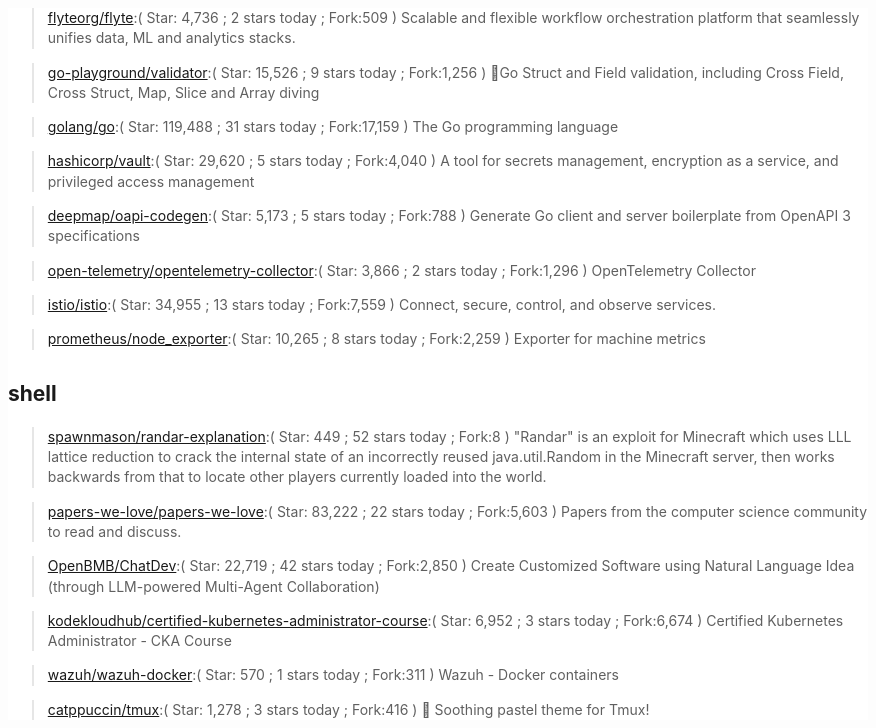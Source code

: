 > [flyteorg/flyte](https://github.com/flyteorg/flyte):( Star: 4,736 ; 2 stars today ; Fork:509 ) 
 > Scalable and flexible workflow orchestration platform that seamlessly unifies data, ML and analytics stacks.

> [go-playground/validator](https://github.com/go-playground/validator):( Star: 15,526 ; 9 stars today ; Fork:1,256 ) 
 > 💯Go Struct and Field validation, including Cross Field, Cross Struct, Map, Slice and Array diving

> [golang/go](https://github.com/golang/go):( Star: 119,488 ; 31 stars today ; Fork:17,159 ) 
 > The Go programming language

> [hashicorp/vault](https://github.com/hashicorp/vault):( Star: 29,620 ; 5 stars today ; Fork:4,040 ) 
 > A tool for secrets management, encryption as a service, and privileged access management

> [deepmap/oapi-codegen](https://github.com/deepmap/oapi-codegen):( Star: 5,173 ; 5 stars today ; Fork:788 ) 
 > Generate Go client and server boilerplate from OpenAPI 3 specifications

> [open-telemetry/opentelemetry-collector](https://github.com/open-telemetry/opentelemetry-collector):( Star: 3,866 ; 2 stars today ; Fork:1,296 ) 
 > OpenTelemetry Collector

> [istio/istio](https://github.com/istio/istio):( Star: 34,955 ; 13 stars today ; Fork:7,559 ) 
 > Connect, secure, control, and observe services.

> [prometheus/node_exporter](https://github.com/prometheus/node_exporter):( Star: 10,265 ; 8 stars today ; Fork:2,259 ) 
 > Exporter for machine metrics

## shell
> [spawnmason/randar-explanation](https://github.com/spawnmason/randar-explanation):( Star: 449 ; 52 stars today ; Fork:8 ) 
 > "Randar" is an exploit for Minecraft which uses LLL lattice reduction to crack the internal state of an incorrectly reused java.util.Random in the Minecraft server, then works backwards from that to locate other players currently loaded into the world.

> [papers-we-love/papers-we-love](https://github.com/papers-we-love/papers-we-love):( Star: 83,222 ; 22 stars today ; Fork:5,603 ) 
 > Papers from the computer science community to read and discuss.

> [OpenBMB/ChatDev](https://github.com/OpenBMB/ChatDev):( Star: 22,719 ; 42 stars today ; Fork:2,850 ) 
 > Create Customized Software using Natural Language Idea (through LLM-powered Multi-Agent Collaboration)

> [kodekloudhub/certified-kubernetes-administrator-course](https://github.com/kodekloudhub/certified-kubernetes-administrator-course):( Star: 6,952 ; 3 stars today ; Fork:6,674 ) 
 > Certified Kubernetes Administrator - CKA Course

> [wazuh/wazuh-docker](https://github.com/wazuh/wazuh-docker):( Star: 570 ; 1 stars today ; Fork:311 ) 
 > Wazuh - Docker containers

> [catppuccin/tmux](https://github.com/catppuccin/tmux):( Star: 1,278 ; 3 stars today ; Fork:416 ) 
 > 💽 Soothing pastel theme for Tmux!

